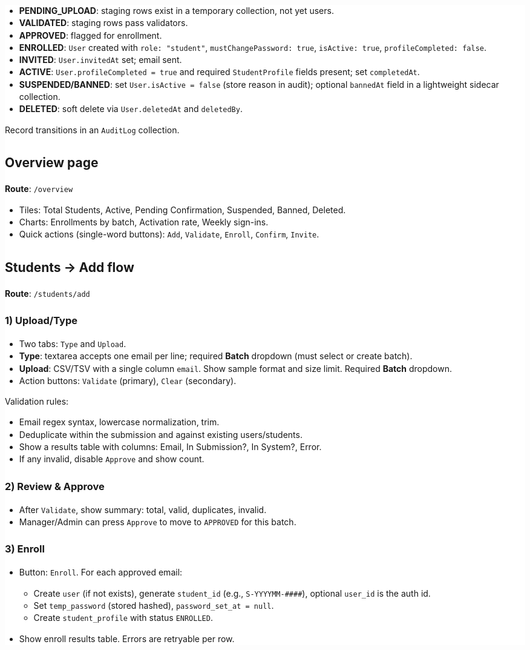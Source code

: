 * **PENDING\_UPLOAD**: staging rows exist in a temporary collection, not yet users.
* **VALIDATED**: staging rows pass validators.
* **APPROVED**: flagged for enrollment.
* **ENROLLED**: `User` created with `role: "student"`, `mustChangePassword: true`, `isActive: true`, `profileCompleted: false`.
* **INVITED**: `User.invitedAt` set; email sent.
* **ACTIVE**: `User.profileCompleted = true` and required `StudentProfile` fields present; set `completedAt`.
* **SUSPENDED/BANNED**: set `User.isActive = false` (store reason in audit); optional `bannedAt` field in a lightweight sidecar collection.
* **DELETED**: soft delete via `User.deletedAt` and `deletedBy`.

Record transitions in an `AuditLog` collection.

## Overview page

**Route**: `/overview`

* Tiles: Total Students, Active, Pending Confirmation, Suspended, Banned, Deleted.
* Charts: Enrollments by batch, Activation rate, Weekly sign-ins.
* Quick actions (single-word buttons): `Add`, `Validate`, `Enroll`, `Confirm`, `Invite`.

## Students → Add flow

**Route**: `/students/add`

### 1) Upload/Type

* Two tabs: `Type` and `Upload`.
* **Type**: textarea accepts one email per line; required **Batch** dropdown (must select or create batch).
* **Upload**: CSV/TSV with a single column `email`. Show sample format and size limit. Required **Batch** dropdown.
* Action buttons: `Validate` (primary), `Clear` (secondary).

Validation rules:

* Email regex syntax, lowercase normalization, trim.
* Deduplicate within the submission and against existing users/students.
* Show a results table with columns: Email, In Submission?, In System?, Error.
* If any invalid, disable `Approve` and show count.

### 2) Review & Approve

* After `Validate`, show summary: total, valid, duplicates, invalid.
* Manager/Admin can press `Approve` to move to `APPROVED` for this batch.

### 3) Enroll

* Button: `Enroll`. For each approved email:

  * Create `user` (if not exists), generate `student_id` (e.g., `S-YYYYMM-####`), optional `user_id` is the auth id.
  * Set `temp_password` (stored hashed), `password_set_at = null`.
  * Create `student_profile` with status `ENROLLED`.
* Show enroll results table. Errors are retryable per row.
